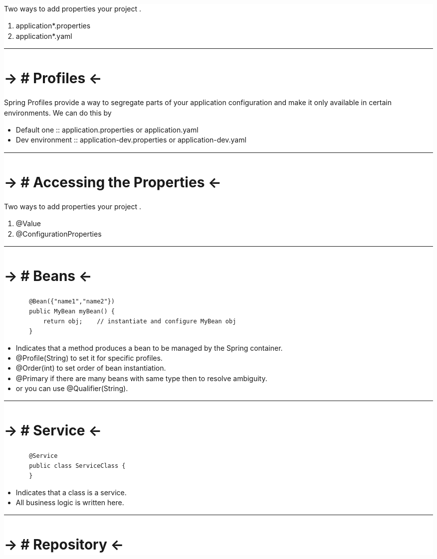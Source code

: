 Two ways to add properties your project .
1. application*.properties
2. application*.yaml


-------------------------------------------------
-> # Profiles  <-
=============

Spring Profiles provide a way to segregate parts of your application configuration and make it only available in certain environments.
We can do this by
- Default one :: application.properties or application.yaml
- Dev environment :: application-dev.properties or application-dev.yaml

-------------------------------------------------
-> # Accessing the Properties  <-
=============

Two ways to add properties your project .
1. @Value
2. @ConfigurationProperties

-------------------------------------------------

-> # Beans  <-
=============

```
       @Bean({"name1","name2"})
       public MyBean myBean() {
           return obj;    // instantiate and configure MyBean obj
       }
```

- Indicates that a method produces a bean to be managed by the Spring container.
- @Profile(String) to set it for specific profiles.
- @Order(int) to set order of bean instantiation. 
- @Primary if there are many beans with same type then to resolve ambiguity.
- or you can use @Qualifier(String).

-------------------------------------------------

-> # Service  <-
=============

```
       @Service
       public class ServiceClass {
       }
```

- Indicates that a class is a service.
- All business logic is written here.

-------------------------------------------------
-> # Repository  <-
=============
